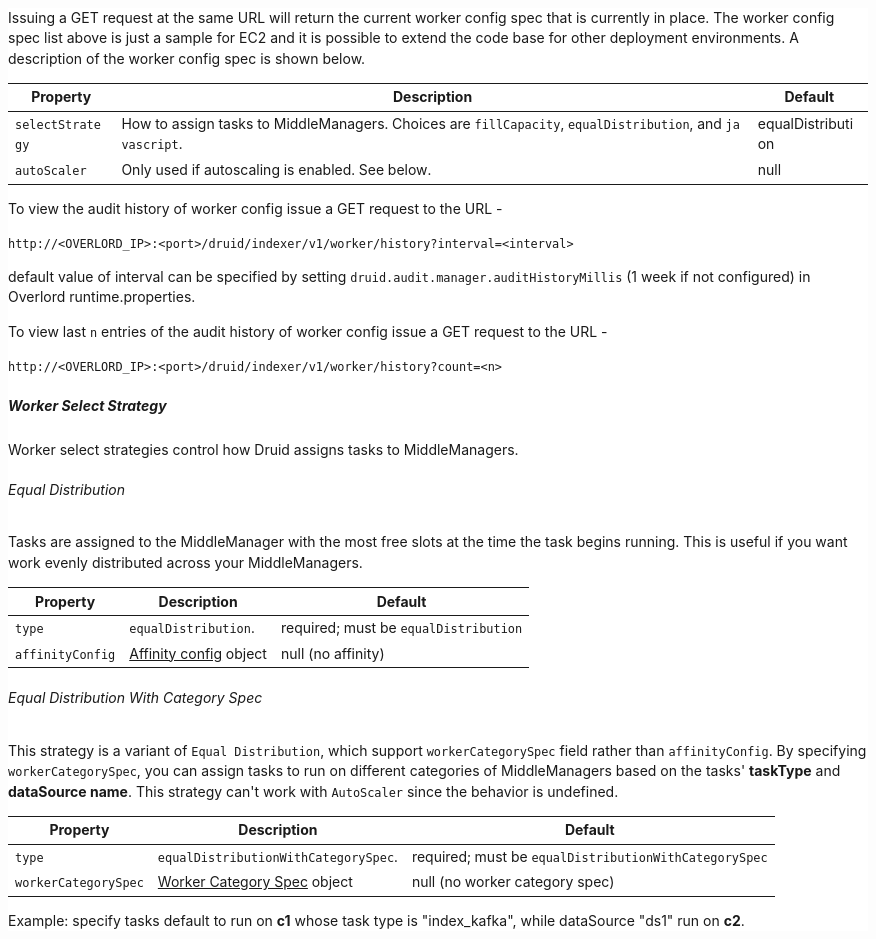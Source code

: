 Issuing a GET request at the same URL will return the current worker config spec that is currently in place. The worker config spec list above is just a sample for EC2 and it is possible to extend the code base for other deployment environments. A description of the worker config spec is shown below.

|Property|Description|Default|
|--------|-----------|-------|
|`selectStrategy`|How to assign tasks to MiddleManagers. Choices are `fillCapacity`, `equalDistribution`, and `javascript`.|equalDistribution|
|`autoScaler`|Only used if autoscaling is enabled. See below.|null|

To view the audit history of worker config issue a GET request to the URL -

```
http://<OVERLORD_IP>:<port>/druid/indexer/v1/worker/history?interval=<interval>
```

default value of interval can be specified by setting `druid.audit.manager.auditHistoryMillis` (1 week if not configured) in Overlord runtime.properties.

To view last `n` entries of the audit history of worker config issue a GET request to the URL -

```
http://<OVERLORD_IP>:<port>/druid/indexer/v1/worker/history?count=<n>
```

##### Worker Select Strategy

Worker select strategies control how Druid assigns tasks to MiddleManagers.

###### Equal Distribution

Tasks are assigned to the MiddleManager with the most free slots at the time the task begins running. This is useful if
you want work evenly distributed across your MiddleManagers.

|Property|Description|Default|
|--------|-----------|-------|
|`type`|`equalDistribution`.|required; must be `equalDistribution`|
|`affinityConfig`|[Affinity config](#affinity) object|null (no affinity)|

###### Equal Distribution With Category Spec

This strategy is a variant of `Equal Distribution`, which support `workerCategorySpec` field rather than `affinityConfig`. By specifying `workerCategorySpec`, you can assign tasks to run on different categories of MiddleManagers based on the tasks' **taskType** and **dataSource name**. This strategy can't work with `AutoScaler` since the behavior is undefined.

|Property|Description|Default|
|--------|-----------|-------|
|`type`|`equalDistributionWithCategorySpec`.|required; must be `equalDistributionWithCategorySpec`|
|`workerCategorySpec`|[Worker Category Spec](#workercategoryspec) object|null (no worker category spec)|

Example: specify tasks default to run on **c1** whose task
type is "index_kafka", while dataSource "ds1" run on **c2**.
